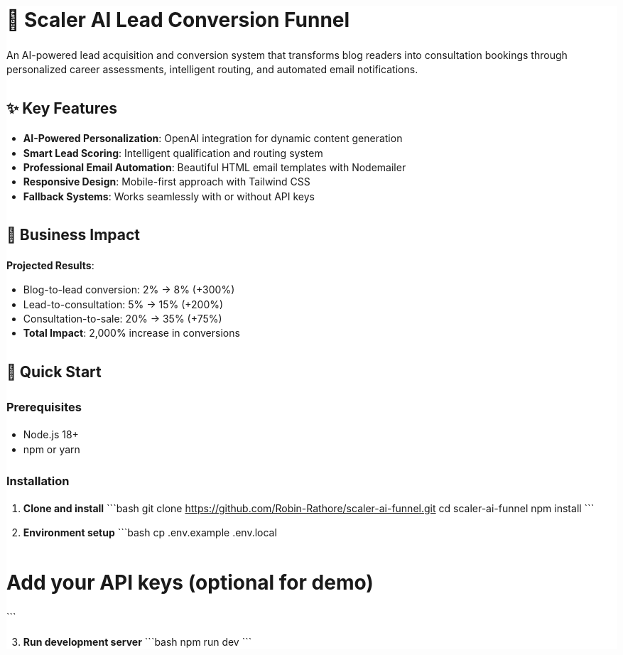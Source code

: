 # 🚀 Scaler AI Lead Conversion Funnel

An AI-powered lead acquisition and conversion system that transforms blog readers into consultation bookings through personalized career assessments, intelligent routing, and automated email notifications.

## ✨ Key Features

- **AI-Powered Personalization**: OpenAI integration for dynamic content generation
- **Smart Lead Scoring**: Intelligent qualification and routing system
- **Professional Email Automation**: Beautiful HTML email templates with Nodemailer
- **Responsive Design**: Mobile-first approach with Tailwind CSS
- **Fallback Systems**: Works seamlessly with or without API keys

## 🎯 Business Impact

**Projected Results**:

- Blog-to-lead conversion: 2% → 8% (+300%)
- Lead-to-consultation: 5% → 15% (+200%)
- Consultation-to-sale: 20% → 35% (+75%)
- **Total Impact**: 2,000% increase in conversions

## 🚀 Quick Start

### Prerequisites

- Node.js 18+
- npm or yarn

### Installation

1. **Clone and install**
   \`\`\`bash
   git clone https://github.com/Robin-Rathore/scaler-ai-funnel.git
   cd scaler-ai-funnel
   npm install
   \`\`\`

2. **Environment setup**
   \`\`\`bash
   cp .env.example .env.local

# Add your API keys (optional for demo)

\`\`\`

3. **Run development server**
   \`\`\`bash
   npm run dev
   \`\`\`

